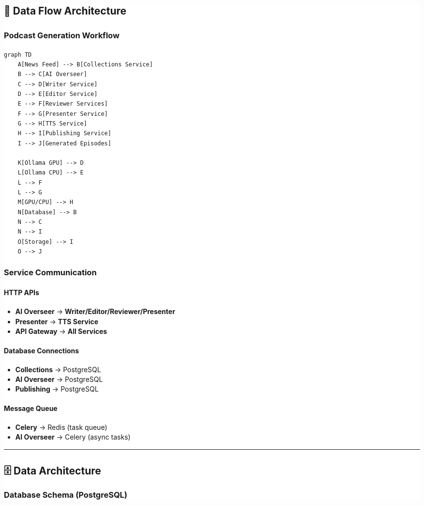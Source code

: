 ## 🔄 **Data Flow Architecture**

### **Podcast Generation Workflow**

```mermaid
graph TD
    A[News Feed] --> B[Collections Service]
    B --> C[AI Overseer]
    C --> D[Writer Service]
    D --> E[Editor Service]
    E --> F[Reviewer Services]
    F --> G[Presenter Service]
    G --> H[TTS Service]
    H --> I[Publishing Service]
    I --> J[Generated Episodes]
    
    K[Ollama GPU] --> D
    L[Ollama CPU] --> E
    L --> F
    L --> G
    M[GPU/CPU] --> H
    N[Database] --> B
    N --> C
    N --> I
    O[Storage] --> I
    O --> J
```

### **Service Communication**

#### **HTTP APIs**
- **AI Overseer** → **Writer/Editor/Reviewer/Presenter**
- **Presenter** → **TTS Service**
- **API Gateway** → **All Services**

#### **Database Connections**
- **Collections** → PostgreSQL
- **AI Overseer** → PostgreSQL
- **Publishing** → PostgreSQL

#### **Message Queue**
- **Celery** → Redis (task queue)
- **AI Overseer** → Celery (async tasks)

---

## 🗄️ **Data Architecture**

### **Database Schema (PostgreSQL)**
